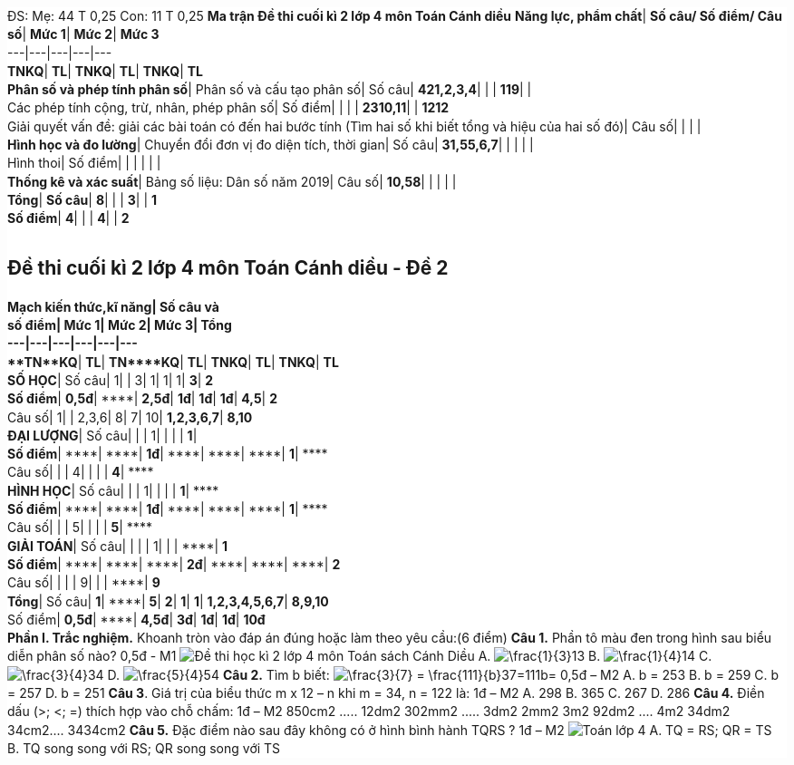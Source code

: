 ĐS: Mẹ: 44 T 0,25
Con: 11 T 0,25
**Ma trận Đề thi cuối kì 2 lớp 4 môn Toán Cánh diều**
**Năng lực, phẩm chất**| **Số câu/ Số điểm/ Câu số**| **Mức 1**| **Mức 2**| **Mức 3**  
---|---|---|---|---  
**TNKQ**| **TL**| **TNKQ**| **TL**| **TNKQ**| **TL**  
**Phân số và phép tính phân số**|  Phân số và cấu tạo phân số| Số câu| **4****2****1,2,3,4**| | | **1****1****9**| |   
Các phép tính cộng, trừ, nhân, phép phân số| Số điểm| | | | **2****3****10,11**| | **1****2****12**  
Giải quyết vấn đề: giải các bài toán có đến hai bước tính \(Tìm hai số khi biết tổng và hiệu của hai số đó\)| Câu số| | | |   
**Hình học và đo lường**|  Chuyển đổi đơn vị đo diện tích, thời gian| Số câu| **3****1,5****5,6,7**| | | | |   
Hình thoi| Số điểm| | | | | |   
**Thống kê và xác suất**|  Bảng số liệu: Dân số năm 2019| Câu số| **1****0,5****8**| | | | |   
**Tổng**| **Số câu**| **8**| | | **3**| | **1**  
**Số điểm**| **4**| | | **4**| | **2**  
## Đề thi cuối kì 2 lớp 4 môn Toán Cánh diều - Đề 2
**Mạch kiến thức,****kĩ năng**| **Số câu và****  
****số điểm**| **Mức 1**| **Mức 2**| **Mức 3**| **Tổng**  
---|---|---|---|---|---  
**TN****KQ**| **TL**| **TN****KQ**| **TL**| **TNKQ**| **TL**| **TNKQ**| **TL**  
**SỐ HỌC**|  Số câu| 1| | 3| 1| 1| 1| **3**| **2**  
**Số điểm**| **0,5đ**| ****| **2,5đ**| **1đ**| **1đ**| **1đ**| **4,5**| **2**  
Câu số| 1| | 2,3,6| 8| 7| 10| **1,2,3,6,7**| **8,10**  
**ĐẠI LƯỢNG**|  Số câu| | | 1| | | | **1**|   
**Số điểm**| ****| ****| **1đ**| ****| ****| ****| **1**| ****  
Câu số| | | 4| | | | **4**| ****  
**HÌNH HỌC**|  Số câu| | | 1| | | | **1**| ****  
**Số điểm**| ****| ****| **1đ**| ****| ****| ****| **1**| ****  
Câu số| | | 5| | | | **5**| ****  
**GIẢI TOÁN**|  Số câu| | | | 1| | | ****| **1**  
**Số điểm**| ****| ****| ****| **2đ**| ****| ****| ****| **2**  
Câu số| | | | 9| | | ****| **9**  
**Tổng**|  Số câu| **1**| ****| **5**| **2**| **1**| **1**| **1,2,3,4,5,6,7**| **8,9,10**  
Số điểm| **0,5đ**| ****| **4,5đ**| **3đ**| **1đ**| **1đ**| **10đ**  
**Phần I. Trắc nghiệm.** Khoanh tròn vào đáp án đúng hoặc làm theo yêu cầu:\(6 điểm\)
**Câu 1.** Phần tô màu đen trong hình sau biểu diễn phân số nào? 0,5đ - M1
![Đề thi học kì 2 lớp 4 môn Toán sách Cánh Diều](https://i.vdoc.vn/data/image/2024/04/08/toan-4-1.jpg)
A. ![\\frac{1}{3}](https://i.vdoc.vn/data/image/blank.png)13
B. ![\\frac{1}{4}](https://i.vdoc.vn/data/image/blank.png)14
C. ![\\frac{3}{4}](https://i.vdoc.vn/data/image/blank.png)34
D. ![\\frac{5}{4}](https://i.vdoc.vn/data/image/blank.png)54
**Câu 2.** Tìm b biết: ![\\frac{3}{7} = \\frac{111}{b}](https://i.vdoc.vn/data/image/blank.png)37=111b= 0,5đ – M2
A. b = 253
B. b = 259
C. b = 257
D. b = 251
**Câu 3**. Giá trị của biểu thức m x 12 – n khi m = 34, n = 122 là: 1đ – M2
A. 298
B. 365
C. 267
D. 286
**Câu 4.** Điền dấu \(>; <; =\) thích hợp vào chỗ chấm: 1đ – M2
850cm2 ..... 12dm2 302mm2 ..... 3dm2 2mm2
3m2 92dm2 .... 4m2  34dm2 34cm2.... 3434cm2
**Câu 5.** Đặc điểm nào sau đây không có ở hình bình hành TQRS ? 1đ – M2
![Toán lớp 4](https://i.vdoc.vn/data/image/2024/04/08/toan-4-2.jpg)
A. TQ = RS; QR = TS
B. TQ song song với RS; QR song song với TS